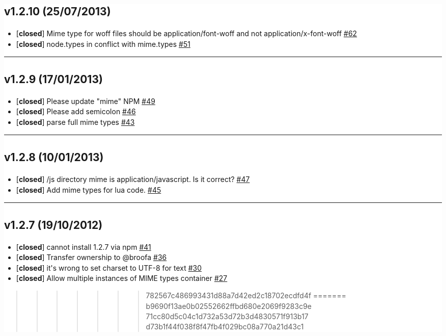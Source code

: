 
## v1.2.10 (25/07/2013)
- [**closed**] Mime type for woff files should be application/font-woff and not application/x-font-woff [#62](https://github.com/broofa/node-mime/issues/62)
- [**closed**] node.types in conflict with mime.types [#51](https://github.com/broofa/node-mime/issues/51)

---

## v1.2.9 (17/01/2013)
- [**closed**] Please update "mime" NPM [#49](https://github.com/broofa/node-mime/issues/49)
- [**closed**] Please add semicolon [#46](https://github.com/broofa/node-mime/issues/46)
- [**closed**] parse full mime types [#43](https://github.com/broofa/node-mime/issues/43)

---

## v1.2.8 (10/01/2013)
- [**closed**] /js directory mime is application/javascript. Is it correct? [#47](https://github.com/broofa/node-mime/issues/47)
- [**closed**] Add mime types for lua code. [#45](https://github.com/broofa/node-mime/issues/45)

---

## v1.2.7 (19/10/2012)
- [**closed**] cannot install 1.2.7 via npm [#41](https://github.com/broofa/node-mime/issues/41)
- [**closed**] Transfer ownership to @broofa [#36](https://github.com/broofa/node-mime/issues/36)
- [**closed**] it's wrong to set charset to UTF-8 for text [#30](https://github.com/broofa/node-mime/issues/30)
- [**closed**] Allow multiple instances of MIME types container [#27](https://github.com/broofa/node-mime/issues/27)
>>>>>>> 782567c486993431d88a7d42ed2c18702ecdfd4f
=======
>>>>>>> b9690f13ae0b02552662ffbd680e2069f9283c9e
>>>>>>> 71cc80d5c04c1d732a53d72b3d4830571f913b17
>>>>>>> d73b1f44f038f8f47fb4f029bc08a770a21d43c1
